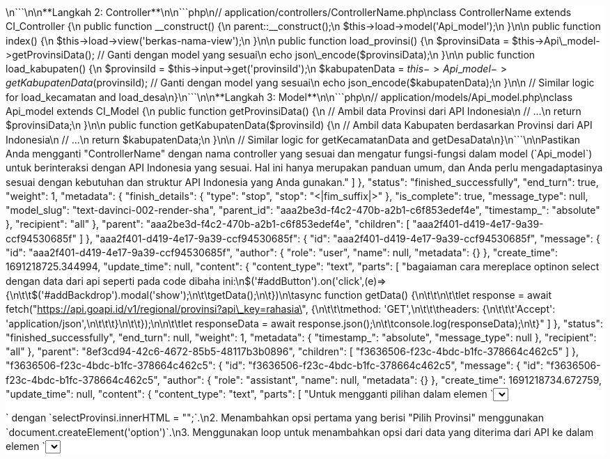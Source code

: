 \n\`\`\`\n\n\*\*Langkah 2: Controller\*\*\n\n\`\`\`php\n// application/controllers/ControllerName.php\nclass ControllerName extends CI\_Controller {\n public function \_\_construct() {\n parent::\_\_construct();\n $this->load->model('Api\_model');\n }\n\n public function index() {\n $this->load->view('berkas-nama-view');\n }\n\n public function load\_provinsi() {\n $provinsiData = $this->Api\_model->getProvinsiData(); // Ganti dengan model yang sesuai\n echo json\_encode($provinsiData);\n }\n\n public function load\_kabupaten() {\n $provinsiId = $this->input->get('provinsiId');\n $kabupatenData = $this->Api\_model->getKabupatenData($provinsiId); // Ganti dengan model yang sesuai\n echo json\_encode($kabupatenData);\n }\n\n // Similar logic for load\_kecamatan and load\_desa\n}\n\`\`\`\n\n\*\*Langkah 3: Model\*\*\n\n\`\`\`php\n// application/models/Api\_model.php\nclass Api\_model extends CI\_Model {\n public function getProvinsiData() {\n // Ambil data Provinsi dari API Indonesia\n // ...\n return $provinsiData;\n }\n\n public function getKabupatenData($provinsiId) {\n // Ambil data Kabupaten berdasarkan Provinsi dari API Indonesia\n // ...\n return $kabupatenData;\n }\n\n // Similar logic for getKecamatanData and getDesaData\n}\n\`\`\`\n\nPastikan Anda mengganti \"ControllerName\" dengan nama controller yang sesuai dan mengatur fungsi-fungsi dalam model (\`Api\_model\`) untuk berinteraksi dengan API Indonesia yang sesuai. Hal ini hanya merupakan panduan umum, dan Anda perlu mengadaptasinya sesuai dengan kebutuhan dan struktur API Indonesia yang Anda gunakan." ] }, "status": "finished\_successfully", "end\_turn": true, "weight": 1, "metadata": { "finish\_details": { "type": "stop", "stop": "<\|fim\_suffix\|>" }, "is\_complete": true, "message\_type": null, "model\_slug": "text-davinci-002-render-sha", "parent\_id": "aaa2be3d-f4c2-470b-a2b1-c6f853edef4e", "timestamp\_": "absolute" }, "recipient": "all" }, "parent": "aaa2be3d-f4c2-470b-a2b1-c6f853edef4e", "children": [ "aaa2f401-d419-4e17-9a39-ccf94530685f" ] }, "aaa2f401-d419-4e17-9a39-ccf94530685f": { "id": "aaa2f401-d419-4e17-9a39-ccf94530685f", "message": { "id": "aaa2f401-d419-4e17-9a39-ccf94530685f", "author": { "role": "user", "name": null, "metadata": {} }, "create\_time": 1691218725.344994, "update\_time": null, "content": { "content\_type": "text", "parts": [ "bagaiaman cara mereplace optinon select dengan data dari api seperti pada code dibaha ini:\n$('#addButton').on('click',(e)=>{\n\t\t$('#addBackdrop').modal('show');\n\t\tgetData();\n\t})\n\tasync function getData() {\n\t\t\n\t\tlet response = await fetch(\"https://api.goapi.id/v1/regional/provinsi?api\_key=rahasia\", {\n\t\t\tmethod: 'GET',\n\t\t\theaders: {\n\t\t\t'Accept': 'application/json',\n\t\t\t}\n\t\t});\n\n\t\tlet responseData = await response.json();\n\t\tconsole.log(responseData);\n\t}" ] }, "status": "finished\_successfully", "end\_turn": null, "weight": 1, "metadata": { "timestamp\_": "absolute", "message\_type": null }, "recipient": "all" }, "parent": "8ef3cd94-42c6-4672-85b5-48117b3b0896", "children": [ "f3636506-f23c-4bdc-b1fc-378664c462c5" ] }, "f3636506-f23c-4bdc-b1fc-378664c462c5": { "id": "f3636506-f23c-4bdc-b1fc-378664c462c5", "message": { "id": "f3636506-f23c-4bdc-b1fc-378664c462c5", "author": { "role": "assistant", "name": null, "metadata": {} }, "create\_time": 1691218734.672759, "update\_time": null, "content": { "content\_type": "text", "parts": [ "Untuk mengganti pilihan dalam elemen \`<select>` dengan data dari API, Anda perlu melakukan beberapa langkah. Saya akan menunjukkan bagaimana Anda dapat melakukan ini dalam kode JavaScript Anda:\n\n```javascript\n$('#addButton').on('click', (e) =&gt; {\n $('#addBackdrop').modal('show');\n getData();\n})\n\nasync function getData() {\n let response = await fetch(\"https://api.goapi.id/v1/regional/provinsi?api_key=rahasia\", {\n method: 'GET',\n headers: {\n 'Accept': 'application/json',\n }\n });\n\n let responseData = await response.json();\n console.log(responseData);\n\n if (responseData.data) {\n let selectProvinsi = document.getElementById('selectProvinsi'); // Ganti dengan ID select Provinsi Anda\n selectProvinsi.innerHTML = \"\"; // Kosongkan pilihan saat ini\n\n // Tambahkan opsi pertama (default)\n let defaultOption = document.createElement('option');\n defaultOption.value = \"\";\n defaultOption.textContent = \"Pilih Provinsi\";\n selectProvinsi.appendChild(defaultOption);\n\n // Tambahkan opsi dari data API\n responseData.data.forEach((provinsi) =&gt; {\n let option = document.createElement('option');\n option.value = provinsi.id;\n option.textContent = provinsi.name;\n selectProvinsi.appendChild(option);\n });\n }\n}\n```\n\nDalam kode di atas, kita melakukan hal berikut:\n\n1. Mengosongkan pilihan saat ini pada elemen `</select>

\` dengan \`selectProvinsi.innerHTML = \"\";\`.\n2. Menambahkan opsi pertama yang berisi \"Pilih Provinsi\" menggunakan \`document.createElement('option')\`.\n3. Menggunakan loop untuk menambahkan opsi dari data yang diterima dari API ke dalam elemen \`<select>`.\n\nAnda perlu mengganti `'selectProvinsi'` dengan ID sebenarnya dari elemen `</select>
